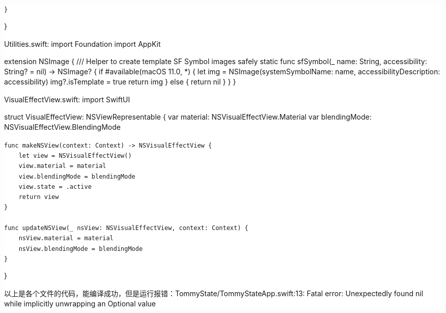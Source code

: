 
    }
}

Utilities.swift:
import Foundation
import AppKit

extension NSImage {
    /// Helper to create template SF Symbol images safely
    static func sfSymbol(_ name: String, accessibility: String? = nil) -> NSImage? {
        if #available(macOS 11.0, *) {
            let img = NSImage(systemSymbolName: name, accessibilityDescription: accessibility)
            img?.isTemplate = true
            return img
        } else {
            return nil
        }
    }
}

VisualEffectView.swift:
import SwiftUI

struct VisualEffectView: NSViewRepresentable {
    var material: NSVisualEffectView.Material
    var blendingMode: NSVisualEffectView.BlendingMode

    func makeNSView(context: Context) -> NSVisualEffectView {
        let view = NSVisualEffectView()
        view.material = material
        view.blendingMode = blendingMode
        view.state = .active
        return view
    }

    func updateNSView(_ nsView: NSVisualEffectView, context: Context) {
        nsView.material = material
        nsView.blendingMode = blendingMode
    }
}

以上是各个文件的代码，能编译成功，但是运行报错：TommyState/TommyStateApp.swift:13: Fatal error: Unexpectedly found nil while implicitly unwrapping an Optional value

